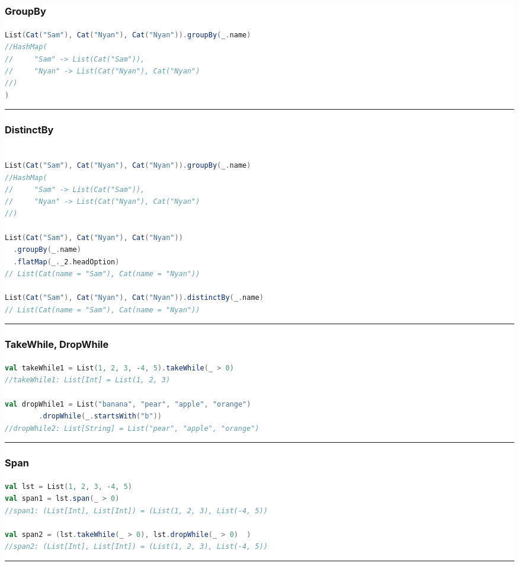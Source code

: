 ### GroupBy

```scala
List(Cat("Sam"), Cat("Nyan"), Cat("Nyan")).groupBy(_.name)
//HashMap(
//     "Sam" -> List(Cat("Sam")), 
//     "Nyan" -> List(Cat("Nyan"), Cat("Nyan")
//)
)
```

---

### DistinctBy

```scala

List(Cat("Sam"), Cat("Nyan"), Cat("Nyan")).groupBy(_.name)
//HashMap(
//     "Sam" -> List(Cat("Sam")), 
//     "Nyan" -> List(Cat("Nyan"), Cat("Nyan")
//)

List(Cat("Sam"), Cat("Nyan"), Cat("Nyan"))
  .groupBy(_.name)
  .flatMap(_._2.headOption)
// List(Cat(name = "Sam"), Cat(name = "Nyan"))

List(Cat("Sam"), Cat("Nyan"), Cat("Nyan")).distinctBy(_.name)
// List(Cat(name = "Sam"), Cat(name = "Nyan"))

```


---


### TakeWhile, DropWhile

```scala
val takeWhile1 = List(1, 2, 3, -4, 5).takeWhile(_ > 0)  
//takeWhile1: List[Int] = List(1, 2, 3)

val dropWhile1 = List("banana", "pear", "apple", "orange")
        .dropWhile(_.startsWith("b")) 
//dropWhile2: List[String] = List("pear", "apple", "orange")
```

---

### Span

```scala
val lst = List(1, 2, 3, -4, 5)
val span1 = lst.span(_ > 0) 
//span1: (List[Int], List[Int]) = (List(1, 2, 3), List(-4, 5))

val span2 = (lst.takeWhile(_ > 0), lst.dropWhile(_ > 0)  ) 
//span2: (List[Int], List[Int]) = (List(1, 2, 3), List(-4, 5))
```

---
